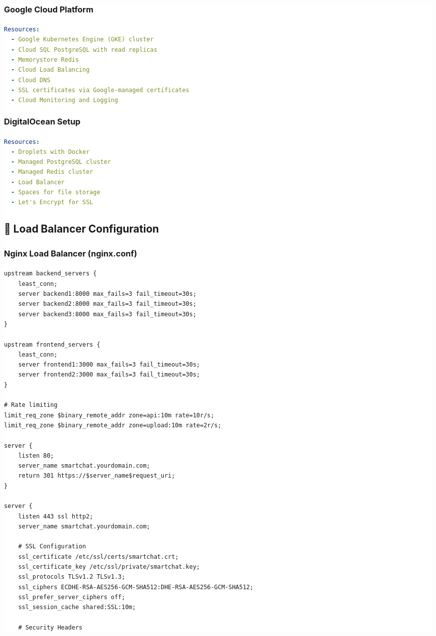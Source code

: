 ### Google Cloud Platform
```yaml
Resources:
  - Google Kubernetes Engine (GKE) cluster
  - Cloud SQL PostgreSQL with read replicas
  - Memorystore Redis
  - Cloud Load Balancing
  - Cloud DNS
  - SSL certificates via Google-managed certificates
  - Cloud Monitoring and Logging
```

### DigitalOcean Setup
```yaml
Resources:
  - Droplets with Docker
  - Managed PostgreSQL cluster
  - Managed Redis cluster
  - Load Balancer
  - Spaces for file storage
  - Let's Encrypt for SSL
```

## 🔧 Load Balancer Configuration

### Nginx Load Balancer (nginx.conf)
```nginx
upstream backend_servers {
    least_conn;
    server backend1:8000 max_fails=3 fail_timeout=30s;
    server backend2:8000 max_fails=3 fail_timeout=30s;
    server backend3:8000 max_fails=3 fail_timeout=30s;
}

upstream frontend_servers {
    least_conn;
    server frontend1:3000 max_fails=3 fail_timeout=30s;
    server frontend2:3000 max_fails=3 fail_timeout=30s;
}

# Rate limiting
limit_req_zone $binary_remote_addr zone=api:10m rate=10r/s;
limit_req_zone $binary_remote_addr zone=upload:10m rate=2r/s;

server {
    listen 80;
    server_name smartchat.yourdomain.com;
    return 301 https://$server_name$request_uri;
}

server {
    listen 443 ssl http2;
    server_name smartchat.yourdomain.com;

    # SSL Configuration
    ssl_certificate /etc/ssl/certs/smartchat.crt;
    ssl_certificate_key /etc/ssl/private/smartchat.key;
    ssl_protocols TLSv1.2 TLSv1.3;
    ssl_ciphers ECDHE-RSA-AES256-GCM-SHA512:DHE-RSA-AES256-GCM-SHA512;
    ssl_prefer_server_ciphers off;
    ssl_session_cache shared:SSL:10m;

    # Security Headers
```